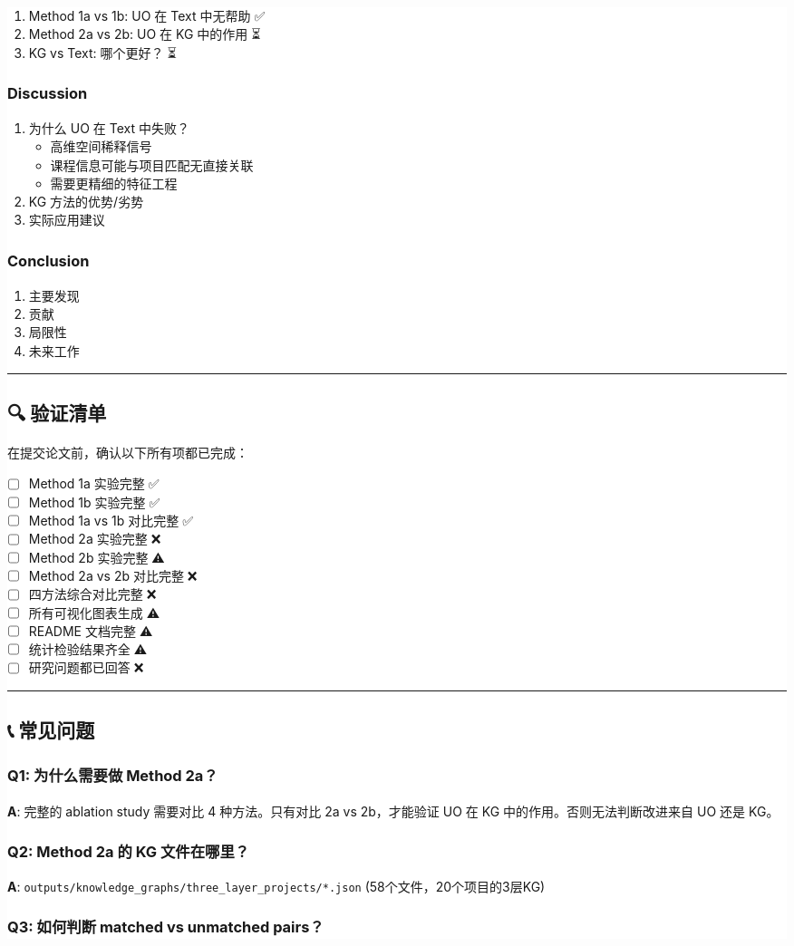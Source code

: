 1. Method 1a vs 1b: UO 在 Text 中无帮助 ✅
2. Method 2a vs 2b: UO 在 KG 中的作用 ⏳
3. KG vs Text: 哪个更好？ ⏳

### Discussion

1. 为什么 UO 在 Text 中失败？
   - 高维空间稀释信号
   - 课程信息可能与项目匹配无直接关联
   - 需要更精细的特征工程
2. KG 方法的优势/劣势
3. 实际应用建议

### Conclusion

1. 主要发现
2. 贡献
3. 局限性
4. 未来工作

---

## 🔍 验证清单

在提交论文前，确认以下所有项都已完成：

- [ ] Method 1a 实验完整 ✅
- [ ] Method 1b 实验完整 ✅
- [ ] Method 1a vs 1b 对比完整 ✅
- [ ] Method 2a 实验完整 ❌
- [ ] Method 2b 实验完整 ⚠️
- [ ] Method 2a vs 2b 对比完整 ❌
- [ ] 四方法综合对比完整 ❌
- [ ] 所有可视化图表生成 ⚠️
- [ ] README 文档完整 ⚠️
- [ ] 统计检验结果齐全 ⚠️
- [ ] 研究问题都已回答 ❌

---

## 📞 常见问题

### Q1: 为什么需要做 Method 2a？

**A**: 完整的 ablation study 需要对比 4 种方法。只有对比 2a vs 2b，才能验证 UO 在 KG 中的作用。否则无法判断改进来自 UO 还是 KG。

### Q2: Method 2a 的 KG 文件在哪里？

**A**: `outputs/knowledge_graphs/three_layer_projects/*.json` (58个文件，20个项目的3层KG)

### Q3: 如何判断 matched vs unmatched pairs？
